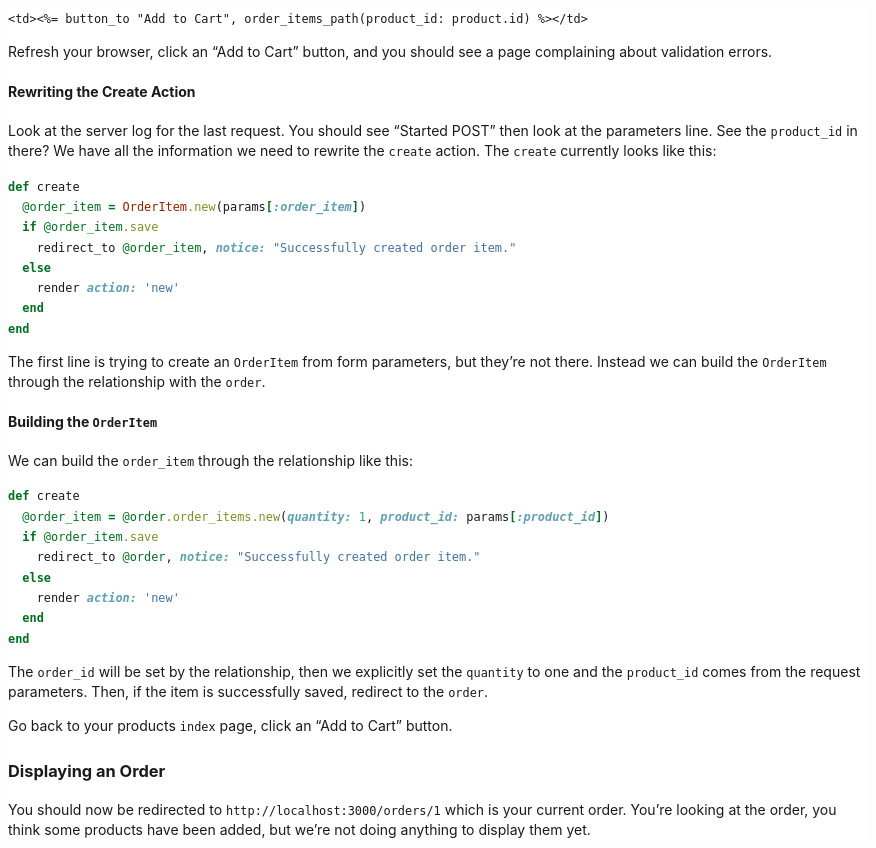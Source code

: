 ```erb
<td><%= button_to "Add to Cart", order_items_path(product_id: product.id) %></td>
```

Refresh your browser, click an “Add to Cart” button, and you should see
a page complaining about validation errors.

#### Rewriting the Create Action

Look at the server log for the last request. You should see “Started
POST” then look at the parameters line. See the `product_id` in there?
We have all the information we need to rewrite the `create` action. The
`create` currently looks like this:

```ruby
def create
  @order_item = OrderItem.new(params[:order_item])
  if @order_item.save
    redirect_to @order_item, notice: "Successfully created order item."
  else
    render action: 'new'
  end
end
```

The first line is trying to create an `OrderItem` from form parameters,
but they’re not there. Instead we can build the `OrderItem` through the
relationship with the `order`. 

#### Building the `OrderItem`

We can build the `order_item` through the relationship like this:

```ruby
def create
  @order_item = @order.order_items.new(quantity: 1, product_id: params[:product_id])
  if @order_item.save
    redirect_to @order, notice: "Successfully created order item."
  else
    render action: 'new'
  end
end
```

The `order_id` will be set by the relationship, then we explicitly set
the `quantity` to one and the `product_id` comes from the request
parameters. Then, if the item is successfully saved, redirect to the
`order`.

Go back to your products `index` page, click an “Add to Cart” button.

### Displaying an Order

You should now be redirected to `http://localhost:3000/orders/1` which
is your current order. You’re looking at the order, you think some
products have been added, but we’re not doing anything to display them
yet.

